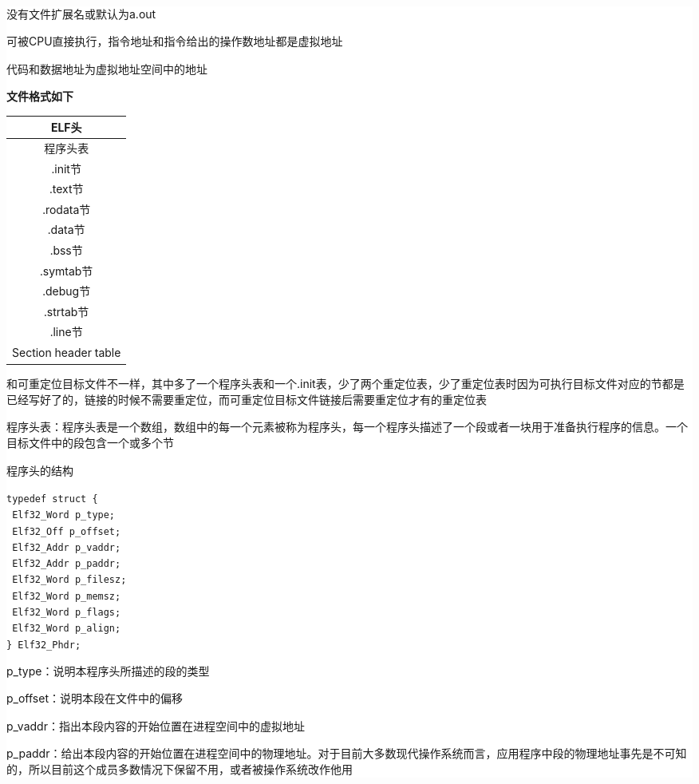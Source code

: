 没有文件扩展名或默认为a.out

可被CPU直接执行，指令地址和指令给出的操作数地址都是虚拟地址

代码和数据地址为虚拟地址空间中的地址

**文件格式如下**

|        ELF头         |
| :------------------: |
|       程序头表       |
|       .init节        |
|       .text节        |
|      .rodata节       |
|       .data节        |
|        .bss节        |
|      .symtab节       |
|       .debug节       |
|      .strtab节       |
|       .line节        |
| Section header table |

和可重定位目标文件不一样，其中多了一个程序头表和一个.init表，少了两个重定位表，少了重定位表时因为可执行目标文件对应的节都是已经写好了的，链接的时候不需要重定位，而可重定位目标文件链接后需要重定位才有的重定位表

程序头表：程序头表是一个数组，数组中的每一个元素被称为程序头，每一个程序头描述了一个段或者一块用于准备执行程序的信息。一个目标文件中的段包含一个或多个节

程序头的结构

```
typedef struct {
 Elf32_Word p_type;
 Elf32_Off p_offset;
 Elf32_Addr p_vaddr;
 Elf32_Addr p_paddr;
 Elf32_Word p_filesz;
 Elf32_Word p_memsz;
 Elf32_Word p_flags;
 Elf32_Word p_align;
} Elf32_Phdr;
```

 p_type：说明本程序头所描述的段的类型

 p_offset：说明本段在文件中的偏移

 p_vaddr：指出本段内容的开始位置在进程空间中的虚拟地址

 p_paddr：给出本段内容的开始位置在进程空间中的物理地址。对于目前大多数现代操作系统而言，应用程序中段的物理地址事先是不可知的，所以目前这个成员多数情况下保留不用，或者被操作系统改作他用
